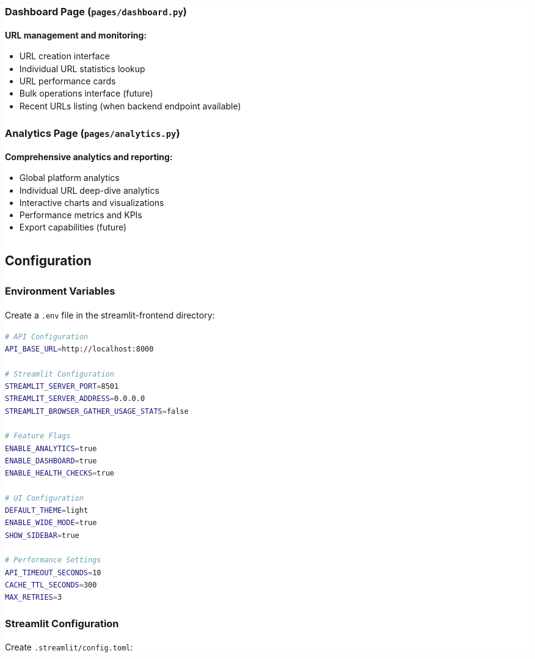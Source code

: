 ### Dashboard Page (`pages/dashboard.py`)
**URL management and monitoring:**
- URL creation interface
- Individual URL statistics lookup
- URL performance cards
- Bulk operations interface (future)
- Recent URLs listing (when backend endpoint available)

### Analytics Page (`pages/analytics.py`)
**Comprehensive analytics and reporting:**
- Global platform analytics
- Individual URL deep-dive analytics
- Interactive charts and visualizations
- Performance metrics and KPIs
- Export capabilities (future)

## Configuration

### Environment Variables

Create a `.env` file in the streamlit-frontend directory:

```bash
# API Configuration
API_BASE_URL=http://localhost:8000

# Streamlit Configuration
STREAMLIT_SERVER_PORT=8501
STREAMLIT_SERVER_ADDRESS=0.0.0.0
STREAMLIT_BROWSER_GATHER_USAGE_STATS=false

# Feature Flags
ENABLE_ANALYTICS=true
ENABLE_DASHBOARD=true
ENABLE_HEALTH_CHECKS=true

# UI Configuration
DEFAULT_THEME=light
ENABLE_WIDE_MODE=true
SHOW_SIDEBAR=true

# Performance Settings
API_TIMEOUT_SECONDS=10
CACHE_TTL_SECONDS=300
MAX_RETRIES=3
```

### Streamlit Configuration

Create `.streamlit/config.toml`:
